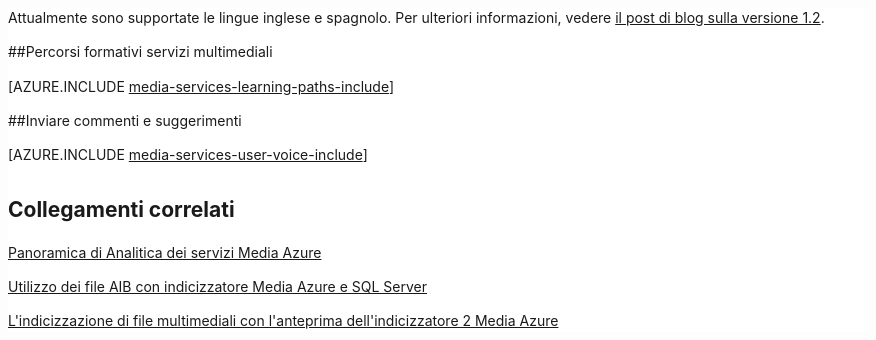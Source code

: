 Attualmente sono supportate le lingue inglese e spagnolo. Per ulteriori informazioni, vedere [il post di blog sulla versione 1.2](https://azure.microsoft.com/blog/2015/04/13/azure-media-indexer-spanish-v1-2/).


##<a name="media-services-learning-paths"></a>Percorsi formativi servizi multimediali

[AZURE.INCLUDE [media-services-learning-paths-include](../../includes/media-services-learning-paths-include.md)]

##<a name="provide-feedback"></a>Inviare commenti e suggerimenti

[AZURE.INCLUDE [media-services-user-voice-include](../../includes/media-services-user-voice-include.md)]


## <a name="related-links"></a>Collegamenti correlati

[Panoramica di Analitica dei servizi Media Azure](media-services-analytics-overview.md)

[Utilizzo dei file AIB con indicizzatore Media Azure e SQL Server](https://azure.microsoft.com/blog/2014/11/03/using-aib-files-with-azure-media-indexer-and-sql-server/)

[L'indicizzazione di file multimediali con l'anteprima dell'indicizzatore 2 Media Azure](media-services-process-content-with-indexer2.md)
